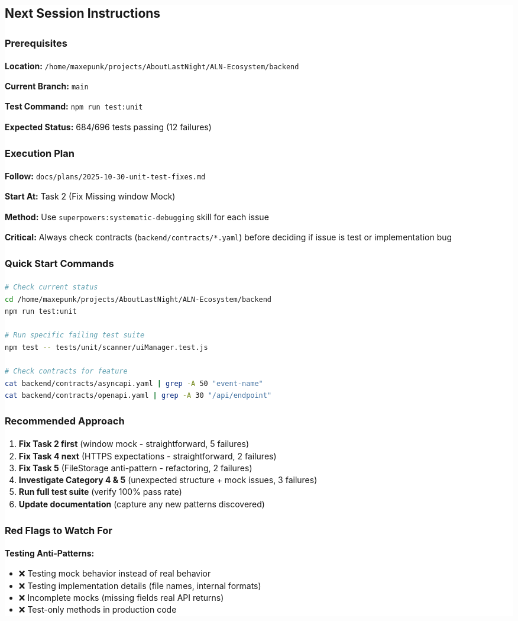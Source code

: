 ## Next Session Instructions

### Prerequisites

**Location:** `/home/maxepunk/projects/AboutLastNight/ALN-Ecosystem/backend`

**Current Branch:** `main`

**Test Command:** `npm run test:unit`

**Expected Status:** 684/696 tests passing (12 failures)

### Execution Plan

**Follow:** `docs/plans/2025-10-30-unit-test-fixes.md`

**Start At:** Task 2 (Fix Missing window Mock)

**Method:** Use `superpowers:systematic-debugging` skill for each issue

**Critical:** Always check contracts (`backend/contracts/*.yaml`) before deciding if issue is test or implementation bug

### Quick Start Commands

```bash
# Check current status
cd /home/maxepunk/projects/AboutLastNight/ALN-Ecosystem/backend
npm run test:unit

# Run specific failing test suite
npm test -- tests/unit/scanner/uiManager.test.js

# Check contracts for feature
cat backend/contracts/asyncapi.yaml | grep -A 50 "event-name"
cat backend/contracts/openapi.yaml | grep -A 30 "/api/endpoint"
```

### Recommended Approach

1. **Fix Task 2 first** (window mock - straightforward, 5 failures)
2. **Fix Task 4 next** (HTTPS expectations - straightforward, 2 failures)
3. **Fix Task 5** (FileStorage anti-pattern - refactoring, 2 failures)
4. **Investigate Category 4 & 5** (unexpected structure + mock issues, 3 failures)
5. **Run full test suite** (verify 100% pass rate)
6. **Update documentation** (capture any new patterns discovered)

### Red Flags to Watch For

**Testing Anti-Patterns:**
- ❌ Testing mock behavior instead of real behavior
- ❌ Testing implementation details (file names, internal formats)
- ❌ Incomplete mocks (missing fields real API returns)
- ❌ Test-only methods in production code
